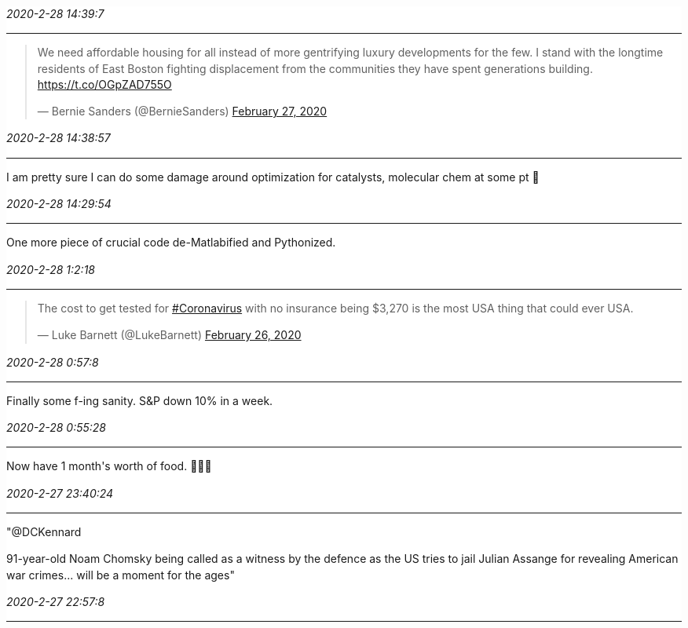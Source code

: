 *2020-2-28 14:39:7*

---


<blockquote class="twitter-tweet"><p lang="en" dir="ltr">We need affordable housing for all instead of more gentrifying luxury developments for the few. I stand with the longtime residents of East Boston fighting displacement from the communities they have spent generations building. <a href="https://t.co/OGpZAD755O">https://t.co/OGpZAD755O</a></p>&mdash; Bernie Sanders (@BernieSanders) <a href="https://twitter.com/BernieSanders/status/1233166800801738753?ref_src=twsrc%5Etfw">February 27, 2020</a></blockquote> <script async src="https://platform.twitter.com/widgets.js" charset="utf-8"></script>

*2020-2-28 14:38:57*

---

I am pretty sure I can do some damage around optimization for
catalysts, molecular chem at some pt 🤔

*2020-2-28 14:29:54*

---

One more piece of crucial code de-Matlabified and Pythonized. 

*2020-2-28 1:2:18*

---

<blockquote class="twitter-tweet"><p lang="en" dir="ltr">The cost to get tested for <a href="https://twitter.com/hashtag/Coronavirus?src=hash&amp;ref_src=twsrc%5Etfw">#Coronavirus</a> with no insurance being $3,270 is the most USA thing that could ever USA.</p>&mdash; Luke Barnett (@LukeBarnett) <a href="https://twitter.com/LukeBarnett/status/1232787814707687426?ref_src=twsrc%5Etfw">February 26, 2020</a></blockquote> <script async src="https://platform.twitter.com/widgets.js" charset="utf-8"></script>

*2020-2-28 0:57:8*

---

Finally some f-ing sanity. S&P down 10% in a week.

*2020-2-28 0:55:28*

---

Now have 1 month's worth of food. 🍫🍫🍫

*2020-2-27 23:40:24*

---

"@DCKennard

91-year-old Noam Chomsky being called as a witness by the defence as
the US tries to jail Julian Assange for revealing American war
crimes... will be a moment for the ages"

*2020-2-27 22:57:8*

---